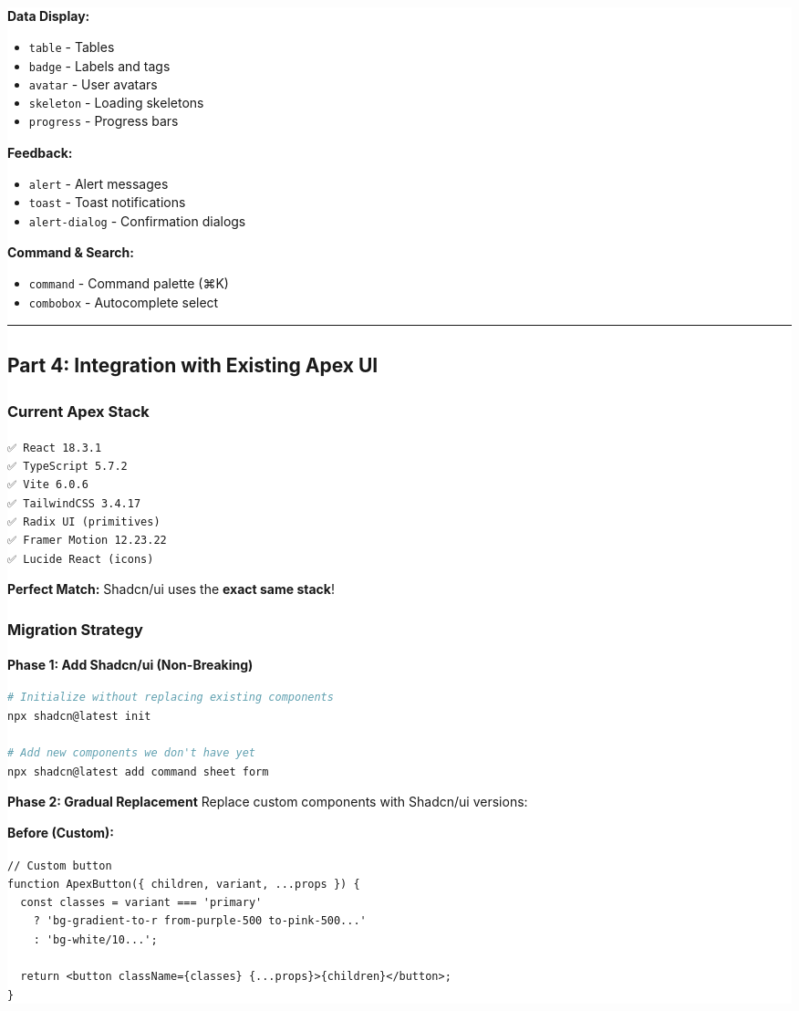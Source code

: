 **Data Display:**
- `table` - Tables
- `badge` - Labels and tags
- `avatar` - User avatars
- `skeleton` - Loading skeletons
- `progress` - Progress bars

**Feedback:**
- `alert` - Alert messages
- `toast` - Toast notifications
- `alert-dialog` - Confirmation dialogs

**Command & Search:**
- `command` - Command palette (⌘K)
- `combobox` - Autocomplete select

---

## Part 4: Integration with Existing Apex UI

### Current Apex Stack

```
✅ React 18.3.1
✅ TypeScript 5.7.2
✅ Vite 6.0.6
✅ TailwindCSS 3.4.17
✅ Radix UI (primitives)
✅ Framer Motion 12.23.22
✅ Lucide React (icons)
```

**Perfect Match:** Shadcn/ui uses the **exact same stack**!

### Migration Strategy

**Phase 1: Add Shadcn/ui (Non-Breaking)**
```bash
# Initialize without replacing existing components
npx shadcn@latest init

# Add new components we don't have yet
npx shadcn@latest add command sheet form
```

**Phase 2: Gradual Replacement**
Replace custom components with Shadcn/ui versions:

**Before (Custom):**
```tsx
// Custom button
function ApexButton({ children, variant, ...props }) {
  const classes = variant === 'primary'
    ? 'bg-gradient-to-r from-purple-500 to-pink-500...'
    : 'bg-white/10...';

  return <button className={classes} {...props}>{children}</button>;
}
```
